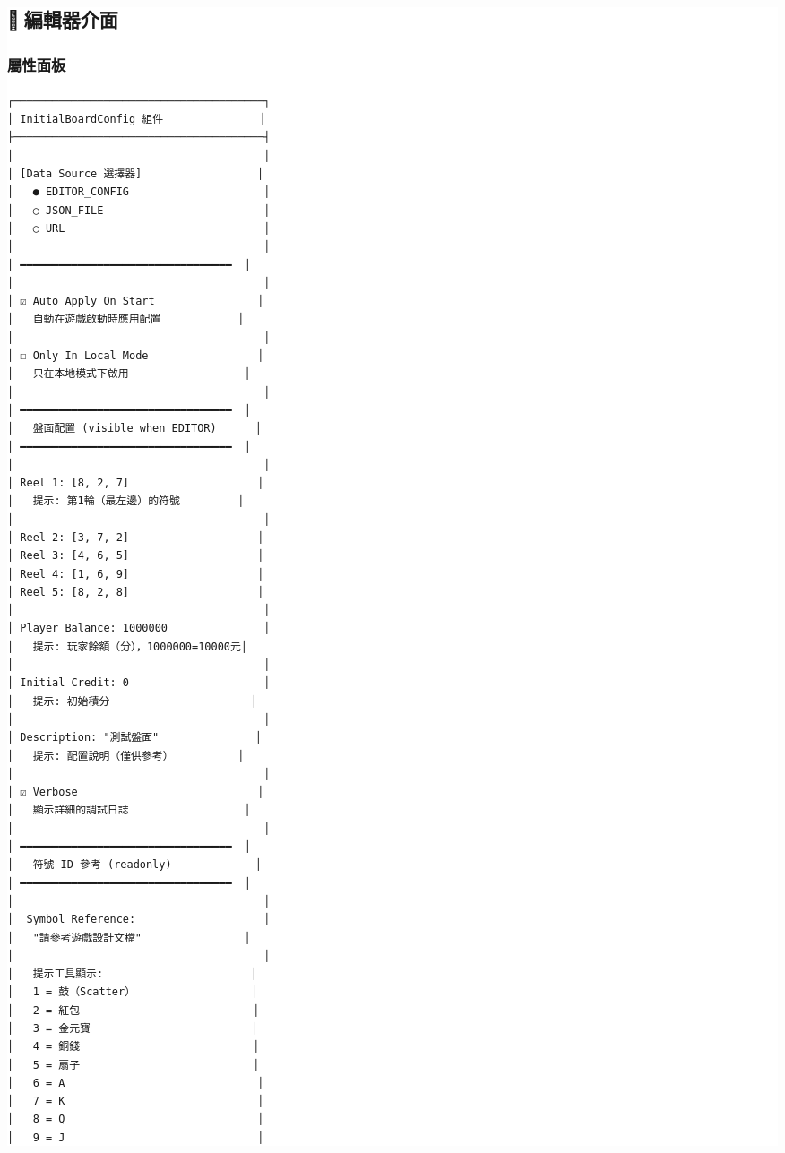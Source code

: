 
## 🎨 編輯器介面

### 屬性面板
```
┌───────────────────────────────────────┐
│ InitialBoardConfig 組件               │
├───────────────────────────────────────┤
│                                       │
│ [Data Source 選擇器]                  │
│   ● EDITOR_CONFIG                     │
│   ○ JSON_FILE                         │
│   ○ URL                               │
│                                       │
│ ━━━━━━━━━━━━━━━━━━━━━━━━━━━━━━━━━  │
│                                       │
│ ☑ Auto Apply On Start                │
│   自動在遊戲啟動時應用配置            │
│                                       │
│ ☐ Only In Local Mode                 │
│   只在本地模式下啟用                  │
│                                       │
│ ━━━━━━━━━━━━━━━━━━━━━━━━━━━━━━━━━  │
│   盤面配置 (visible when EDITOR)      │
│ ━━━━━━━━━━━━━━━━━━━━━━━━━━━━━━━━━  │
│                                       │
│ Reel 1: [8, 2, 7]                    │
│   提示: 第1輪（最左邊）的符號         │
│                                       │
│ Reel 2: [3, 7, 2]                    │
│ Reel 3: [4, 6, 5]                    │
│ Reel 4: [1, 6, 9]                    │
│ Reel 5: [8, 2, 8]                    │
│                                       │
│ Player Balance: 1000000               │
│   提示: 玩家餘額（分），1000000=10000元│
│                                       │
│ Initial Credit: 0                     │
│   提示: 初始積分                      │
│                                       │
│ Description: "測試盤面"               │
│   提示: 配置說明（僅供參考）          │
│                                       │
│ ☑ Verbose                            │
│   顯示詳細的調試日誌                  │
│                                       │
│ ━━━━━━━━━━━━━━━━━━━━━━━━━━━━━━━━━  │
│   符號 ID 參考 (readonly)             │
│ ━━━━━━━━━━━━━━━━━━━━━━━━━━━━━━━━━  │
│                                       │
│ _Symbol Reference:                    │
│   "請參考遊戲設計文檔"                │
│                                       │
│   提示工具顯示:                       │
│   1 = 鼓（Scatter）                  │
│   2 = 紅包                           │
│   3 = 金元寶                         │
│   4 = 銅錢                           │
│   5 = 扇子                           │
│   6 = A                              │
│   7 = K                              │
│   8 = Q                              │
│   9 = J                              │
```